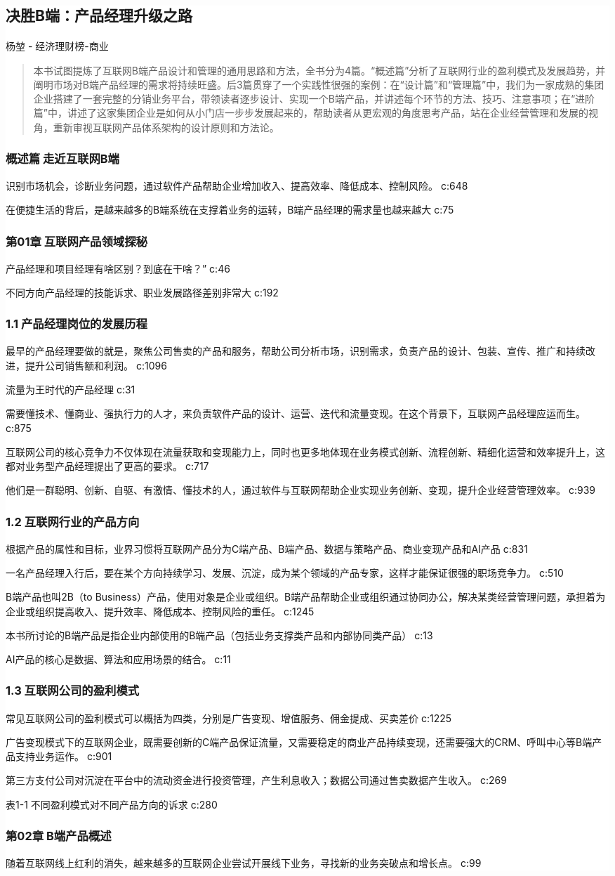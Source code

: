 ## 决胜B端：产品经理升级之路

杨堃  -  经济理财榜-商业

> 本书试图提炼了互联网B端产品设计和管理的通用思路和方法，全书分为4篇。“概述篇”分析了互联网行业的盈利模式及发展趋势，并阐明市场对B端产品经理的需求将持续旺盛。后3篇贯穿了一个实践性很强的案例：在“设计篇”和“管理篇”中，我们为一家成熟的集团企业搭建了一套完整的分销业务平台，带领读者逐步设计、实现一个B端产品，并讲述每个环节的方法、技巧、注意事项；在“进阶篇”中，讲述了这家集团企业是如何从小门店一步步发展起来的，帮助读者从更宏观的角度思考产品，站在企业经营管理和发展的视角，重新审视互联网产品体系架构的设计原则和方法论。

### 概述篇 走近互联网B端

识别市场机会，诊断业务问题，通过软件产品帮助企业增加收入、提高效率、降低成本、控制风险。 c:648

在便捷生活的背后，是越来越多的B端系统在支撑着业务的运转，B端产品经理的需求量也越来越大 c:75

### 第01章 互联网产品领域探秘

产品经理和项目经理有啥区别？到底在干啥？” c:46

不同方向产品经理的技能诉求、职业发展路径差别非常大 c:192

### 1.1 产品经理岗位的发展历程

最早的产品经理要做的就是，聚焦公司售卖的产品和服务，帮助公司分析市场，识别需求，负责产品的设计、包装、宣传、推广和持续改进，提升公司销售额和利润。 c:1096

流量为王时代的产品经理 c:31

需要懂技术、懂商业、强执行力的人才，来负责软件产品的设计、运营、迭代和流量变现。在这个背景下，互联网产品经理应运而生。 c:875

互联网公司的核心竞争力不仅体现在流量获取和变现能力上，同时也更多地体现在业务模式创新、流程创新、精细化运营和效率提升上，这都对业务型产品经理提出了更高的要求。 c:717

他们是一群聪明、创新、自驱、有激情、懂技术的人，通过软件与互联网帮助企业实现业务创新、变现，提升企业经营管理效率。 c:939

### 1.2 互联网行业的产品方向

根据产品的属性和目标，业界习惯将互联网产品分为C端产品、B端产品、数据与策略产品、商业变现产品和AI产品 c:831

一名产品经理入行后，要在某个方向持续学习、发展、沉淀，成为某个领域的产品专家，这样才能保证很强的职场竞争力。 c:510

B端产品也叫2B（to Business）产品，使用对象是企业或组织。B端产品帮助企业或组织通过协同办公，解决某类经营管理问题，承担着为企业或组织提高收入、提升效率、降低成本、控制风险的重任。 c:1245

本书所讨论的B端产品是指企业内部使用的B端产品（包括业务支撑类产品和内部协同类产品） c:13

AI产品的核心是数据、算法和应用场景的结合。 c:11

### 1.3 互联网公司的盈利模式

常见互联网公司的盈利模式可以概括为四类，分别是广告变现、增值服务、佣金提成、买卖差价 c:1225

广告变现模式下的互联网企业，既需要创新的C端产品保证流量，又需要稳定的商业产品持续变现，还需要强大的CRM、呼叫中心等B端产品支持业务运作。 c:901

第三方支付公司对沉淀在平台中的流动资金进行投资管理，产生利息收入；数据公司通过售卖数据产生收入。 c:269

表1-1 不同盈利模式对不同产品方向的诉求 c:280

### 第02章 B端产品概述

随着互联网线上红利的消失，越来越多的互联网企业尝试开展线下业务，寻找新的业务突破点和增长点。 c:99
